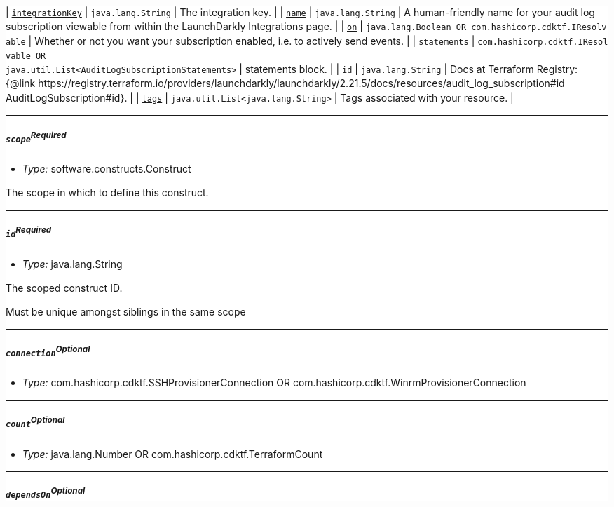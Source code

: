 | <code><a href="#@cdktf/provider-launchdarkly.auditLogSubscription.AuditLogSubscription.Initializer.parameter.integrationKey">integrationKey</a></code> | <code>java.lang.String</code> | The integration key. |
| <code><a href="#@cdktf/provider-launchdarkly.auditLogSubscription.AuditLogSubscription.Initializer.parameter.name">name</a></code> | <code>java.lang.String</code> | A human-friendly name for your audit log subscription viewable from within the LaunchDarkly Integrations page. |
| <code><a href="#@cdktf/provider-launchdarkly.auditLogSubscription.AuditLogSubscription.Initializer.parameter.on">on</a></code> | <code>java.lang.Boolean OR com.hashicorp.cdktf.IResolvable</code> | Whether or not you want your subscription enabled, i.e. to actively send events. |
| <code><a href="#@cdktf/provider-launchdarkly.auditLogSubscription.AuditLogSubscription.Initializer.parameter.statements">statements</a></code> | <code>com.hashicorp.cdktf.IResolvable OR java.util.List<<a href="#@cdktf/provider-launchdarkly.auditLogSubscription.AuditLogSubscriptionStatements">AuditLogSubscriptionStatements</a>></code> | statements block. |
| <code><a href="#@cdktf/provider-launchdarkly.auditLogSubscription.AuditLogSubscription.Initializer.parameter.id">id</a></code> | <code>java.lang.String</code> | Docs at Terraform Registry: {@link https://registry.terraform.io/providers/launchdarkly/launchdarkly/2.21.5/docs/resources/audit_log_subscription#id AuditLogSubscription#id}. |
| <code><a href="#@cdktf/provider-launchdarkly.auditLogSubscription.AuditLogSubscription.Initializer.parameter.tags">tags</a></code> | <code>java.util.List<java.lang.String></code> | Tags associated with your resource. |

---

##### `scope`<sup>Required</sup> <a name="scope" id="@cdktf/provider-launchdarkly.auditLogSubscription.AuditLogSubscription.Initializer.parameter.scope"></a>

- *Type:* software.constructs.Construct

The scope in which to define this construct.

---

##### `id`<sup>Required</sup> <a name="id" id="@cdktf/provider-launchdarkly.auditLogSubscription.AuditLogSubscription.Initializer.parameter.id"></a>

- *Type:* java.lang.String

The scoped construct ID.

Must be unique amongst siblings in the same scope

---

##### `connection`<sup>Optional</sup> <a name="connection" id="@cdktf/provider-launchdarkly.auditLogSubscription.AuditLogSubscription.Initializer.parameter.connection"></a>

- *Type:* com.hashicorp.cdktf.SSHProvisionerConnection OR com.hashicorp.cdktf.WinrmProvisionerConnection

---

##### `count`<sup>Optional</sup> <a name="count" id="@cdktf/provider-launchdarkly.auditLogSubscription.AuditLogSubscription.Initializer.parameter.count"></a>

- *Type:* java.lang.Number OR com.hashicorp.cdktf.TerraformCount

---

##### `dependsOn`<sup>Optional</sup> <a name="dependsOn" id="@cdktf/provider-launchdarkly.auditLogSubscription.AuditLogSubscription.Initializer.parameter.dependsOn"></a>
